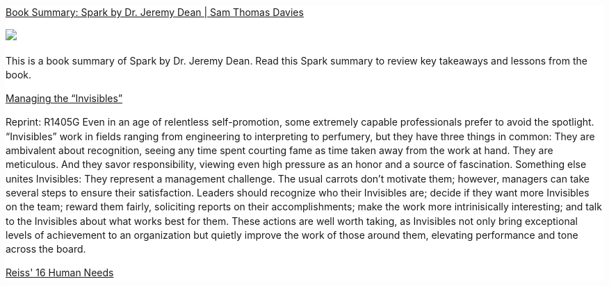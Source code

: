 </div>

<div class="card">

<div class="card-title">

[Book Summary: Spark by Dr. Jeremy Dean \| Sam Thomas
Davies](https://www.samuelthomasdavies.com/book-summaries/psychology/spark)

</div>

<div class="card-image">

[![](https://www.samuelthomasdavies.com/wp-content/uploads/2016/04/preview-96658.jpg)](https://www.samuelthomasdavies.com/book-summaries/psychology/spark)

</div>

This is a book summary of Spark by Dr. Jeremy Dean. Read this Spark
summary to review key takeaways and lessons from the book.

</div>

<div class="card">

<div class="card-title">

[Managing the
“Invisibles”](https://hbr.org/2014/05/managing-the-invisibles)

</div>

Reprint: R1405G Even in an age of relentless self-promotion, some
extremely capable professionals prefer to avoid the spotlight.
“Invisibles” work in fields ranging from engineering to interpreting to
perfumery, but they have three things in common: They are ambivalent
about recognition, seeing any time spent courting fame as time taken
away from the work at hand. They are meticulous. And they savor
responsibility, viewing even high pressure as an honor and a source of
fascination. Something else unites Invisibles: They represent a
management challenge. The usual carrots don’t motivate them; however,
managers can take several steps to ensure their satisfaction. Leaders
should recognize who their Invisibles are; decide if they want more
Invisibles on the team; reward them fairly, soliciting reports on their
accomplishments; make the work more intrinisically interesting; and talk
to the Invisibles about what works best for them. These actions are well
worth taking, as Invisibles not only bring exceptional levels of
achievement to an organization but quietly improve the work of those
around them, elevating performance and tone across the board.

</div>

<div class="card">

<div class="card-title">

[Reiss' 16 Human
Needs](http://changingminds.org/explanations/needs/reiss_16_needs.htm)

</div>

